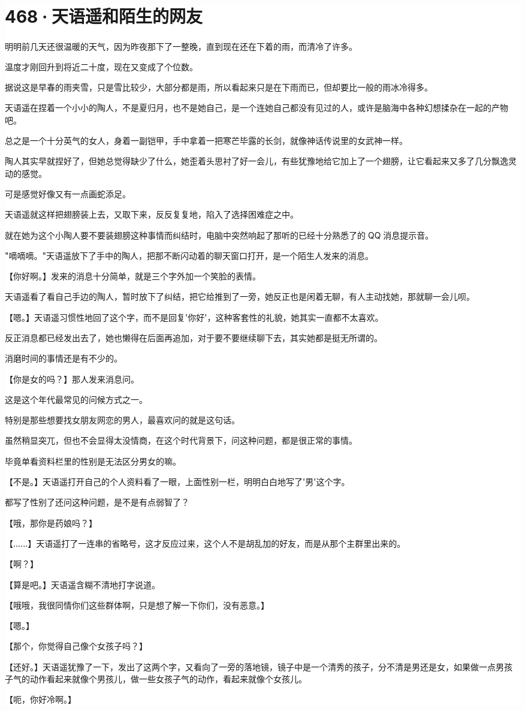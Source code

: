 <link rel="stylesheet" href="../styles/text.css" />
<h1>468 · 天语遥和陌生的网友</h1>

明明前几天还很温暖的天气，因为昨夜那下了一整晚，直到现在还在下着的雨，而清冷了许多。

温度才刚回升到将近二十度，现在又变成了个位数。

据说这是早春的雨夹雪，只是雪比较少，大部分都是雨，所以看起来只是在下雨而已，但却要比一般的雨冰冷得多。

天语遥在捏着一个小小的陶人，不是夏归月，也不是她自己，是一个连她自己都没有见过的人，或许是脑海中各种幻想揉杂在一起的产物吧。

总之是一个十分英气的女人，身着一副铠甲，手中拿着一把寒芒毕露的长剑，就像神话传说里的女武神一样。

陶人其实早就捏好了，但她总觉得缺少了什么，她歪着头思衬了好一会儿，有些犹豫地给它加上了一个翅膀，让它看起来又多了几分飘逸灵动的感觉。

可是感觉好像又有一点画蛇添足。

天语遥就这样把翅膀装上去，又取下来，反反复复地，陷入了选择困难症之中。

就在她为这个小陶人要不要装翅膀这种事情而纠结时，电脑中突然响起了那听的已经十分熟悉了的 QQ 消息提示音。

"嘀嘀嘀。"天语遥放下了手中的陶人，把那不断闪动着的聊天窗口打开，是一个陌生人发来的消息。

【你好啊。】发来的消息十分简单，就是三个字外加一个笑脸的表情。

天语遥看了看自己手边的陶人，暂时放下了纠结，把它给推到了一旁，她反正也是闲着无聊，有人主动找她，那就聊一会儿呗。

【嗯。】天语遥习惯性地回了这个字，而不是回复'你好'，这种客套性的礼貌，她其实一直都不太喜欢。

反正消息都已经发出去了，她也懒得在后面再追加，对于要不要继续聊下去，其实她都是挺无所谓的。

消磨时间的事情还是有不少的。

【你是女的吗？】那人发来消息问。

这是这个年代最常见的问候方式之一。

特别是那些想要找女朋友网恋的男人，最喜欢问的就是这句话。

虽然稍显突兀，但也不会显得太没情商，在这个时代背景下，问这种问题，都是很正常的事情。

毕竟单看资料栏里的性别是无法区分男女的嘛。

【不是。】天语遥打开自己的个人资料看了一眼，上面性别一栏，明明白白地写了'男'这个字。

都写了性别了还问这种问题，是不是有点弱智了？

【哦，那你是药娘吗？】

【......】天语遥打了一连串的省略号，这才反应过来，这个人不是胡乱加的好友，而是从那个主群里出来的。

【啊？】

【算是吧。】天语遥含糊不清地打字说道。

【哦哦，我很同情你们这些群体啊，只是想了解一下你们，没有恶意。】

【嗯。】

【那个，你觉得自己像个女孩子吗？】

【还好。】天语遥犹豫了一下，发出了这两个字，又看向了一旁的落地镜，镜子中是一个清秀的孩子，分不清是男还是女，如果做一点男孩子气的动作看起来就像个男孩儿，做一些女孩子气的动作，看起来就像个女孩儿。

【呃，你好冷啊。】
